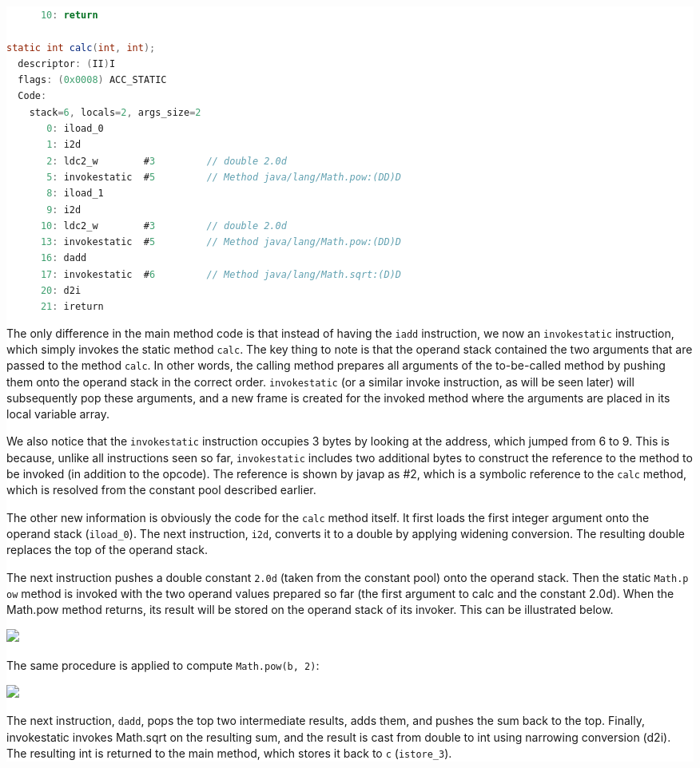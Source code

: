 ```java
      10: return

static int calc(int, int);
  descriptor: (II)I
  flags: (0x0008) ACC_STATIC
  Code:
    stack=6, locals=2, args_size=2
       0: iload_0
       1: i2d
       2: ldc2_w        #3         // double 2.0d
       5: invokestatic  #5         // Method java/lang/Math.pow:(DD)D
       8: iload_1
       9: i2d
      10: ldc2_w        #3         // double 2.0d
      13: invokestatic  #5         // Method java/lang/Math.pow:(DD)D
      16: dadd
      17: invokestatic  #6         // Method java/lang/Math.sqrt:(D)D
      20: d2i
      21: ireturn
```

The only difference in the main method code is that instead of having the `iadd` instruction, we now an `invokestatic` instruction, which simply invokes the static method `calc`. The key thing to note is that the operand stack contained the two arguments that are passed to the method `calc`. In other words, the calling method prepares all arguments of the to-be-called method by pushing them onto the operand stack in the correct order. `invokestatic` (or a similar invoke instruction, as will be seen later) will subsequently pop these arguments, and a new frame is created for the invoked method where the arguments are placed in its local variable array.

We also notice that the `invokestatic` instruction occupies 3 bytes by looking at the address, which jumped from 6 to 9. This is because, unlike all instructions seen so far, `invokestatic` includes two additional bytes to construct the reference to the method to be invoked (in addition to the opcode). The reference is shown by javap as #2, which is a symbolic reference to the `calc` method, which is resolved from the constant pool described earlier.

The other new information is obviously the code for the `calc` method itself. It first loads the first integer argument onto the operand stack (`iload_0`). The next instruction, `i2d`, converts it to a double by applying widening conversion. The resulting double replaces the top of the operand stack.

The next instruction pushes a double constant `2.0d`  (taken from the constant pool) onto the operand stack. Then the static `Math.pow` method is invoked with the two operand values prepared so far (the first argument to calc and the constant 2.0d). When the Math.pow method returns, its result will be stored on the operand stack of its invoker. This can be illustrated below.

![](http://yano.oss-cn-beijing.aliyuncs.com/blog/20210331153718.png?x-oss-process=style/yano)

The same procedure is applied to compute `Math.pow(b, 2)`:

![](http://yano.oss-cn-beijing.aliyuncs.com/blog/20210331153725.png?x-oss-process=style/yano)

The next instruction, `dadd`, pops the top two intermediate results, adds them, and pushes the sum back to the top. Finally, invokestatic invokes Math.sqrt on the resulting sum, and the result is cast from double to int using narrowing conversion (d2i). The resulting int is returned to the main method, which stores it back to `c` (`istore_3`).
